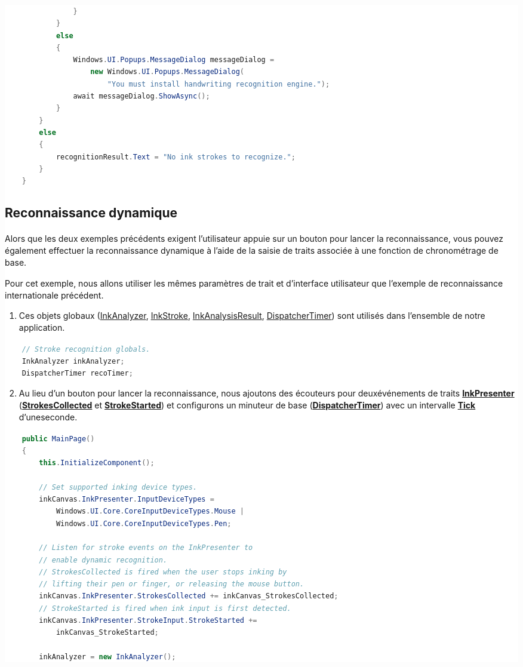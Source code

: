 ```csharp
                }
            }
            else
            {
                Windows.UI.Popups.MessageDialog messageDialog =
                    new Windows.UI.Popups.MessageDialog(
                        "You must install handwriting recognition engine.");
                await messageDialog.ShowAsync();
            }
        }
        else
        {
            recognitionResult.Text = "No ink strokes to recognize.";
        }
    }
```

## <a name="dynamic-recognition"></a>Reconnaissance dynamique

Alors que les deux exemples précédents exigent l’utilisateur appuie sur un bouton pour lancer la reconnaissance, vous pouvez également effectuer la reconnaissance dynamique à l’aide de la saisie de traits associée à une fonction de chronométrage de base.

Pour cet exemple, nous allons utiliser les mêmes paramètres de trait et d’interface utilisateur que l’exemple de reconnaissance internationale précédent.

1. Ces objets globaux ([InkAnalyzer](https://docs.microsoft.com/uwp/api/windows.ui.input.inking.analysis.inkanalyzer), [InkStroke](https://docs.microsoft.com/uwp/api/windows.ui.input.inking.inkstroke), [InkAnalysisResult](https://docs.microsoft.com/uwp/api/windows.ui.input.inking.analysis.inkanalysisresult), [DispatcherTimer](https://docs.microsoft.com/uwp/api/windows.ui.xaml.dispatchertimer)) sont utilisés dans l’ensemble de notre application.    
```csharp
    // Stroke recognition globals.
    InkAnalyzer inkAnalyzer;
    DispatcherTimer recoTimer;
```

2.  Au lieu d’un bouton pour lancer la reconnaissance, nous ajoutons des écouteurs pour deuxévénements de traits [**InkPresenter**](https://msdn.microsoft.com/library/windows/apps/dn899081) ([**StrokesCollected**](https://msdn.microsoft.com/library/windows/apps/dn922024) et [**StrokeStarted**](https://msdn.microsoft.com/library/windows/apps/dn914702)) et configurons un minuteur de base ([**DispatcherTimer**](https://msdn.microsoft.com/library/windows/apps/br244250)) avec un intervalle [**Tick**](https://msdn.microsoft.com/library/windows/apps/br244256) d’uneseconde.    
```csharp
    public MainPage()
    {
        this.InitializeComponent();

        // Set supported inking device types.
        inkCanvas.InkPresenter.InputDeviceTypes =
            Windows.UI.Core.CoreInputDeviceTypes.Mouse |
            Windows.UI.Core.CoreInputDeviceTypes.Pen;

        // Listen for stroke events on the InkPresenter to 
        // enable dynamic recognition.
        // StrokesCollected is fired when the user stops inking by 
        // lifting their pen or finger, or releasing the mouse button.
        inkCanvas.InkPresenter.StrokesCollected += inkCanvas_StrokesCollected;
        // StrokeStarted is fired when ink input is first detected.
        inkCanvas.InkPresenter.StrokeInput.StrokeStarted +=
            inkCanvas_StrokeStarted;

        inkAnalyzer = new InkAnalyzer();

```